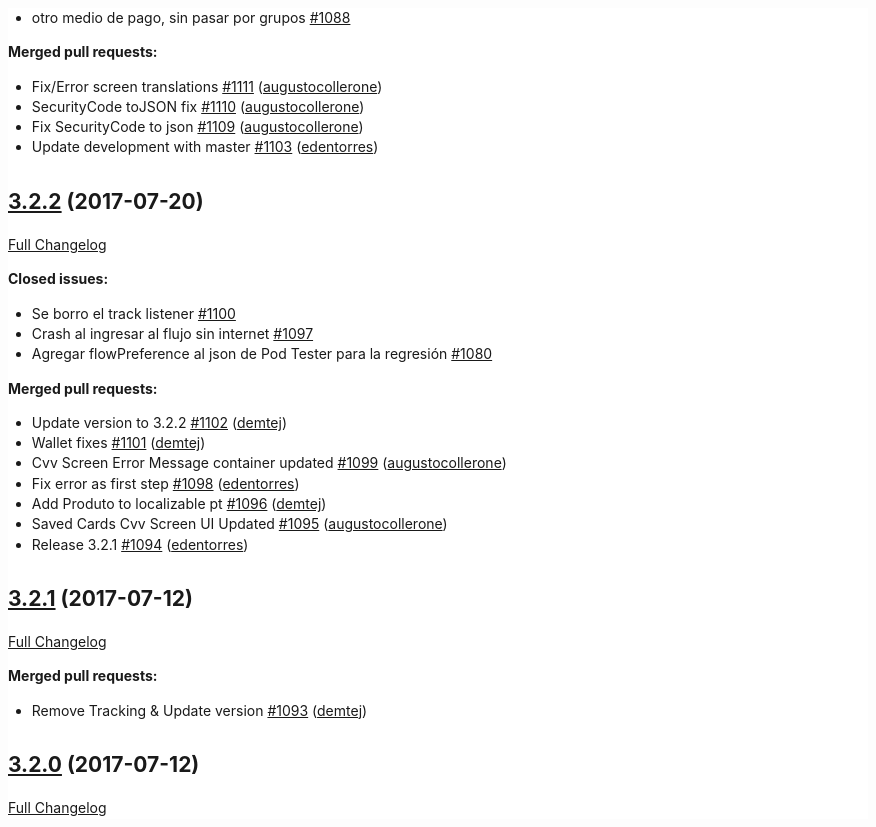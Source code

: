 - otro medio de pago, sin pasar por grupos [\#1088](https://github.com/mercadopago/px-ios/issues/1088)

**Merged pull requests:**

- Fix/Error screen translations [\#1111](https://github.com/mercadopago/px-ios/pull/1111) ([augustocollerone](https://github.com/augustocollerone))
- SecurityCode toJSON fix [\#1110](https://github.com/mercadopago/px-ios/pull/1110) ([augustocollerone](https://github.com/augustocollerone))
- Fix SecurityCode to json [\#1109](https://github.com/mercadopago/px-ios/pull/1109) ([augustocollerone](https://github.com/augustocollerone))
- Update development with master [\#1103](https://github.com/mercadopago/px-ios/pull/1103) ([edentorres](https://github.com/edentorres))

## [3.2.2](https://github.com/mercadopago/px-ios/tree/3.2.2) (2017-07-20)
[Full Changelog](https://github.com/mercadopago/px-ios/compare/3.2.1...3.2.2)

**Closed issues:**

- Se borro el track listener [\#1100](https://github.com/mercadopago/px-ios/issues/1100)
- Crash al ingresar al flujo sin internet [\#1097](https://github.com/mercadopago/px-ios/issues/1097)
- Agregar flowPreference al json de Pod Tester para la regresión [\#1080](https://github.com/mercadopago/px-ios/issues/1080)

**Merged pull requests:**

- Update version to 3.2.2 [\#1102](https://github.com/mercadopago/px-ios/pull/1102) ([demtej](https://github.com/demtej))
- Wallet fixes [\#1101](https://github.com/mercadopago/px-ios/pull/1101) ([demtej](https://github.com/demtej))
- Cvv Screen Error Message container updated [\#1099](https://github.com/mercadopago/px-ios/pull/1099) ([augustocollerone](https://github.com/augustocollerone))
- Fix error as first step [\#1098](https://github.com/mercadopago/px-ios/pull/1098) ([edentorres](https://github.com/edentorres))
- Add Produto to localizable pt [\#1096](https://github.com/mercadopago/px-ios/pull/1096) ([demtej](https://github.com/demtej))
- Saved Cards Cvv Screen UI Updated [\#1095](https://github.com/mercadopago/px-ios/pull/1095) ([augustocollerone](https://github.com/augustocollerone))
- Release 3.2.1 [\#1094](https://github.com/mercadopago/px-ios/pull/1094) ([edentorres](https://github.com/edentorres))

## [3.2.1](https://github.com/mercadopago/px-ios/tree/3.2.1) (2017-07-12)
[Full Changelog](https://github.com/mercadopago/px-ios/compare/3.2.0...3.2.1)

**Merged pull requests:**

- Remove Tracking & Update version [\#1093](https://github.com/mercadopago/px-ios/pull/1093) ([demtej](https://github.com/demtej))

## [3.2.0](https://github.com/mercadopago/px-ios/tree/3.2.0) (2017-07-12)
[Full Changelog](https://github.com/mercadopago/px-ios/compare/3.0.0-BETA-39...3.2.0)
